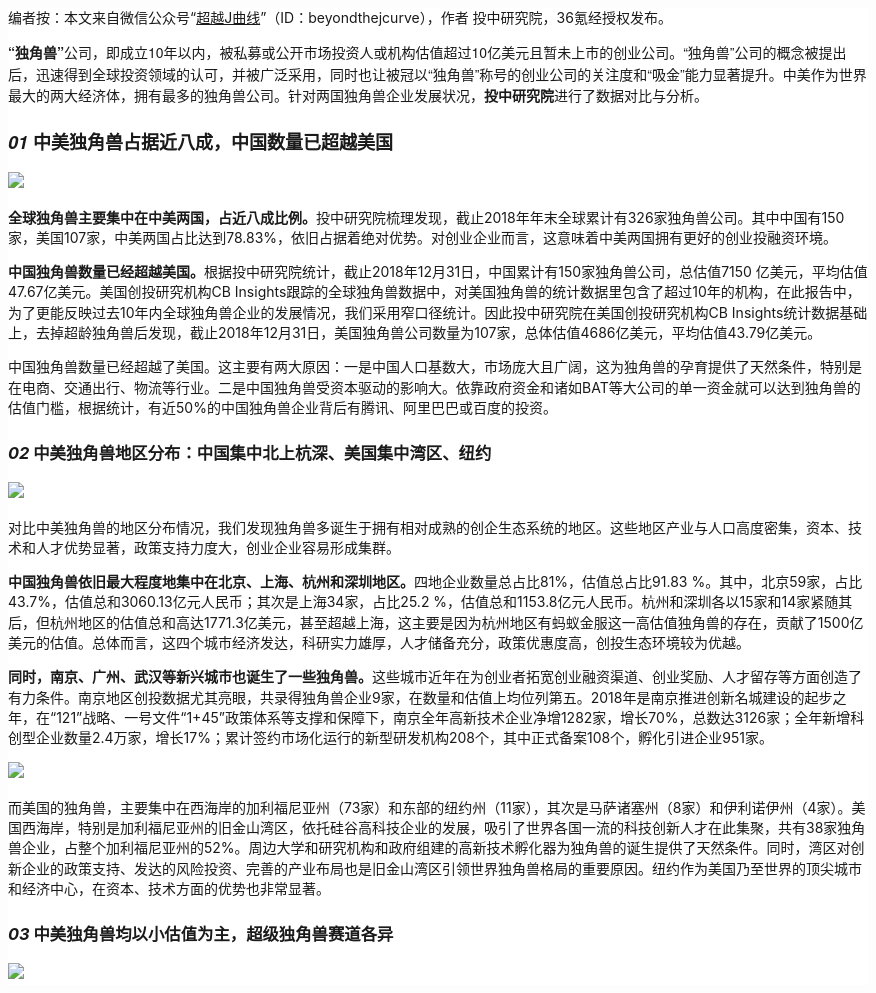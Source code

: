 <p>编者按：本文来自微信公众号“<a href="https://mp.weixin.qq.com/s/nUuoq-LHS2nnYtsmoXT8fg" target="_blank">超越J曲线</a>”（ID：beyondthejcurve），作者 投中研究院，36氪经授权发布。</p><p><strong style="font-family: &quot;PingFang SC&quot;, &quot;Lantinghei SC&quot;, &quot;Helvetica Neue&quot;, Helvetica, Arial, &quot;Microsoft YaHei&quot;, 微软雅黑, STHeitiSC-Light, simsun, 宋体, &quot;WenQuanYi Zen Hei&quot;, &quot;WenQuanYi Micro Hei&quot;, sans-serif;">“独角兽”</strong><span style="font-family: &quot;PingFang SC&quot;, &quot;Lantinghei SC&quot;, &quot;Helvetica Neue&quot;, Helvetica, Arial, &quot;Microsoft YaHei&quot;, 微软雅黑, STHeitiSC-Light, simsun, 宋体, &quot;WenQuanYi Zen Hei&quot;, &quot;WenQuanYi Micro Hei&quot;, sans-serif;">公司，即成立10年以内，被私募或公开市场投资人或机构估值超过10亿美元且暂未上市的创业公司。“独角兽”公司的概念被提出后，迅速得到全球投资领域的认可，并被广泛采用，同时也让被冠以“独角兽”称号的创业公司的关注度和“吸金”能力显著提升。中美作为世界最大的两大经济体，拥有最多的独角兽公司。针对两国独角兽企业发展状况，</span><strong style="font-family: &quot;PingFang SC&quot;, &quot;Lantinghei SC&quot;, &quot;Helvetica Neue&quot;, Helvetica, Arial, &quot;Microsoft YaHei&quot;, 微软雅黑, STHeitiSC-Light, simsun, 宋体, &quot;WenQuanYi Zen Hei&quot;, &quot;WenQuanYi Micro Hei&quot;, sans-serif;">投中研究院</strong><span style="font-family: &quot;PingFang SC&quot;, &quot;Lantinghei SC&quot;, &quot;Helvetica Neue&quot;, Helvetica, Arial, &quot;Microsoft YaHei&quot;, 微软雅黑, STHeitiSC-Light, simsun, 宋体, &quot;WenQuanYi Zen Hei&quot;, &quot;WenQuanYi Micro Hei&quot;, sans-serif;">进行了数据对比与分析。</span></p><section><h3 label="二级标题" style=""><em style="font-size: 18px; font-weight: 600; font-family: &quot;PingFang SC&quot;, &quot;Lantinghei SC&quot;, &quot;Helvetica Neue&quot;, Helvetica, Arial, &quot;Microsoft YaHei&quot;, 微软雅黑, STHeitiSC-Light, simsun, 宋体, &quot;WenQuanYi Zen Hei&quot;, &quot;WenQuanYi Micro Hei&quot;, sans-serif;"><strong>01&nbsp;</strong></em><strong style="font-size: 18px; font-family: &quot;PingFang SC&quot;, &quot;Lantinghei SC&quot;, &quot;Helvetica Neue&quot;, Helvetica, Arial, &quot;Microsoft YaHei&quot;, 微软雅黑, STHeitiSC-Light, simsun, 宋体, &quot;WenQuanYi Zen Hei&quot;, &quot;WenQuanYi Micro Hei&quot;, sans-serif;">中美独角兽占据近八成，中国数量已超越美国</strong></h3><img src="https://img.36krcdn.com/20190820/v2_1566291596449_img_000" style="background-color: rgb(255, 255, 255); font-family: &quot;PingFang SC&quot;, &quot;Lantinghei SC&quot;, &quot;Helvetica Neue&quot;, Helvetica, Arial, &quot;Microsoft YaHei&quot;, 微软雅黑, STHeitiSC-Light, simsun, 宋体, &quot;WenQuanYi Zen Hei&quot;, &quot;WenQuanYi Micro Hei&quot;, sans-serif;"/><section><p><strong>全球独角兽主要集中在中美两国，占近八成比例</strong><strong>。</strong>投中研究院梳理发现，截止2018年年末全球累计有326家独角兽公司。其中中国有150家，美国107家，中美两国占比达到78.83%，依旧占据着绝对优势。对创业企业而言，这意味着中美两国拥有更好的创业投融资环境。</p><p><strong>中国独角兽数量已经超越美国。</strong>根据投中研究院统计，截止2018年12月31日，中国累计有150家独角兽公司，总估值7150 亿美元，平均估值 47.67亿美元。美国创投研究机构CB Insights跟踪的全球独角兽数据中，对美国独角兽的统计数据里包含了超过10年的机构，在此报告中，为了更能反映过去10年内全球独角兽企业的发展情况，我们采用窄口径统计。因此投中研究院在美国创投研究机构CB Insights统计数据基础上，去掉超龄独角兽后发现，截止2018年12月31日，美国独角兽公司数量为107家，总体估值4686亿美元，平均估值43.79亿美元。</p><p>中国独角兽数量已经超越了美国。这主要有两大原因：一是中国人口基数大，市场庞大且广阔，这为独角兽的孕育提供了天然条件，特别是在电商、交通出行、物流等行业。二是中国独角兽受资本驱动的影响大。依靠政府资金和诸如BAT等大公司的单一资金就可以达到独角兽的估值门槛，根据统计，有近50%的中国独角兽企业背后有腾讯、阿里巴巴或百度的投资。</p></section><section></section><section><section><section><section><h3 label="二级标题" style=""><em><strong>02&nbsp;</strong></em><strong style="font-family: &quot;PingFang SC&quot;, &quot;Lantinghei SC&quot;, &quot;Helvetica Neue&quot;, Helvetica, Arial, &quot;Microsoft YaHei&quot;, 微软雅黑, STHeitiSC-Light, simsun, 宋体, &quot;WenQuanYi Zen Hei&quot;, &quot;WenQuanYi Micro Hei&quot;, sans-serif;">中美独角兽地区分布：中国集中北上杭深、美国集中湾区、纽约</strong></h3></section></section></section></section><section><section><img src="https://img.36krcdn.com/20190820/v2_1566291596580_img_000"/>  </section></section><section></section><section><p>对比中美独角兽的地区分布情况，我们发现独角兽多诞生于拥有相对成熟的创企生态系统的地区。这些地区产业与人口高度密集，资本、技术和人才优势显著，政策支持力度大，创业企业容易形成集群。</p><p><strong>中国独角兽依旧最大程度地集中在北京、上海、杭州和深圳地区。</strong>四地企业数量总占比81%，估值总占比91.83 %。其中，北京59家，占比43.7%，估值总和3060.13亿元人民币；其次是上海34家，占比25.2 %，估值总和1153.8亿元人民币。杭州和深圳各以15家和14家紧随其后，但杭州地区的估值总和高达1771.3亿美元，甚至超越上海，这主要是因为杭州地区有蚂蚁金服这一高估值独角兽的存在，贡献了1500亿美元的估值。总体而言，这四个城市经济发达，科研实力雄厚，人才储备充分，政策优惠度高，创投生态环境较为优越。</p><p><strong>同时，南京、广州、武汉等新兴城市也诞生了一些独角兽。</strong>这些城市近年在为创业者拓宽创业融资渠道、创业奖励、人才留存等方面创造了有力条件。南京地区创投数据尤其亮眼，共录得独角兽企业9家，在数量和估值上均位列第五。2018年是南京推进创新名城建设的起步之年，在“121”战略、一号文件“1+45”政策体系等支撑和保障下，南京全年高新技术企业净增1282家，增长70%，总数达3126家；全年新增科创型企业数量2.4万家，增长17%；累计签约市场化运行的新型研发机构208个，其中正式备案108个，孵化引进企业951家。</p></section><section><section><img src="https://img.36krcdn.com/20190820/v2_1566291596717_img_000"/>  </section></section><section></section><section><p>而美国的独角兽，主要集中在西海岸的加利福尼亚州（73家）和东部的纽约州（11家），其次是马萨诸塞州（8家）和伊利诺伊州（4家）。美国西海岸，特别是加利福尼亚州的旧金山湾区，依托硅谷高科技企业的发展，吸引了世界各国一流的科技创新人才在此集聚，共有38家独角兽企业，占整个加利福尼亚州的52%。周边大学和研究机构和政府组建的高新技术孵化器为独角兽的诞生提供了天然条件。同时，湾区对创新企业的政策支持、发达的风险投资、完善的产业布局也是旧金山湾区引领世界独角兽格局的重要原因。纽约作为美国乃至世界的顶尖城市和经济中心，在资本、技术方面的优势也非常显著。</p></section><section></section><section><section><section><section><h3 label="二级标题" style=""><em><strong>03&nbsp;</strong></em><strong style="font-family: &quot;PingFang SC&quot;, &quot;Lantinghei SC&quot;, &quot;Helvetica Neue&quot;, Helvetica, Arial, &quot;Microsoft YaHei&quot;, 微软雅黑, STHeitiSC-Light, simsun, 宋体, &quot;WenQuanYi Zen Hei&quot;, &quot;WenQuanYi Micro Hei&quot;, sans-serif;">中美独角兽均以小估值为主，超级独角兽赛道各异</strong></h3></section></section></section></section><section><section><img src="https://img.36krcdn.com/20190820/v2_1566291596832_img_000"/>